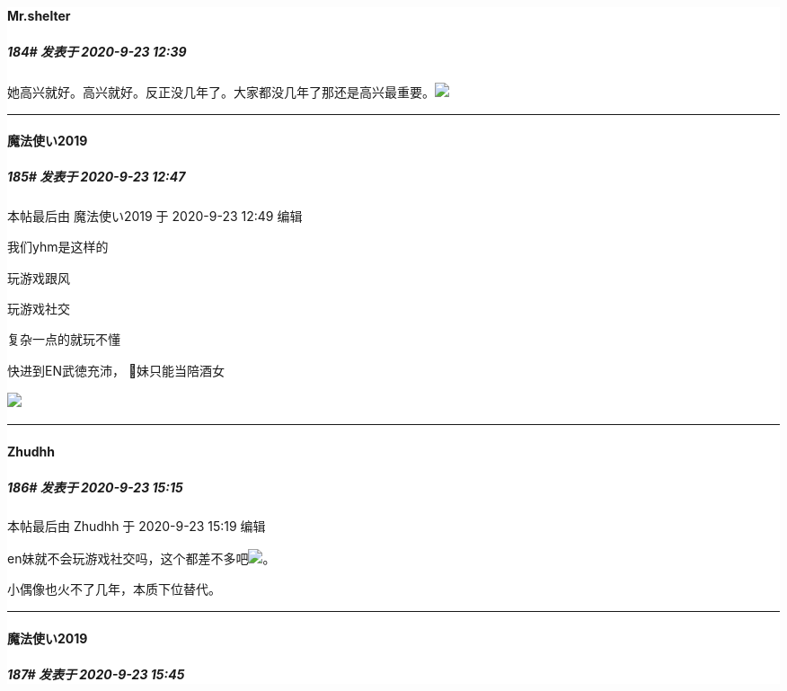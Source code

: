 ####  Mr.shelter  
##### 184#       发表于 2020-9-23 12:39




她高兴就好。高兴就好。反正没几年了。大家都没几年了那还是高兴最重要。<img src="https://static.saraba1st.com/image/smiley/face2017/005.png" referrerpolicy="no-referrer">







*****

####  魔法使い2019  
##### 185#       发表于 2020-9-23 12:47



 本帖最后由 魔法使い2019 于 2020-9-23 12:49 编辑 

我们yhm是这样的

玩游戏跟风

玩游戏社交

复杂一点的就玩不懂

快进到EN武徳充沛， 🌸妹只能当陪酒女

<img src="https://static.saraba1st.com/image/smiley/face2017/066.png" referrerpolicy="no-referrer">







*****

####  Zhudhh  
##### 186#       发表于 2020-9-23 15:15



 本帖最后由 Zhudhh 于 2020-9-23 15:19 编辑 

en妹就不会玩游戏社交吗，这个都差不多吧<img src="https://static.saraba1st.com/image/smiley/face2017/009.gif" referrerpolicy="no-referrer">。   

小偶像也火不了几年，本质下位替代。







*****

####  魔法使い2019  
##### 187#       发表于 2020-9-23 15:45
